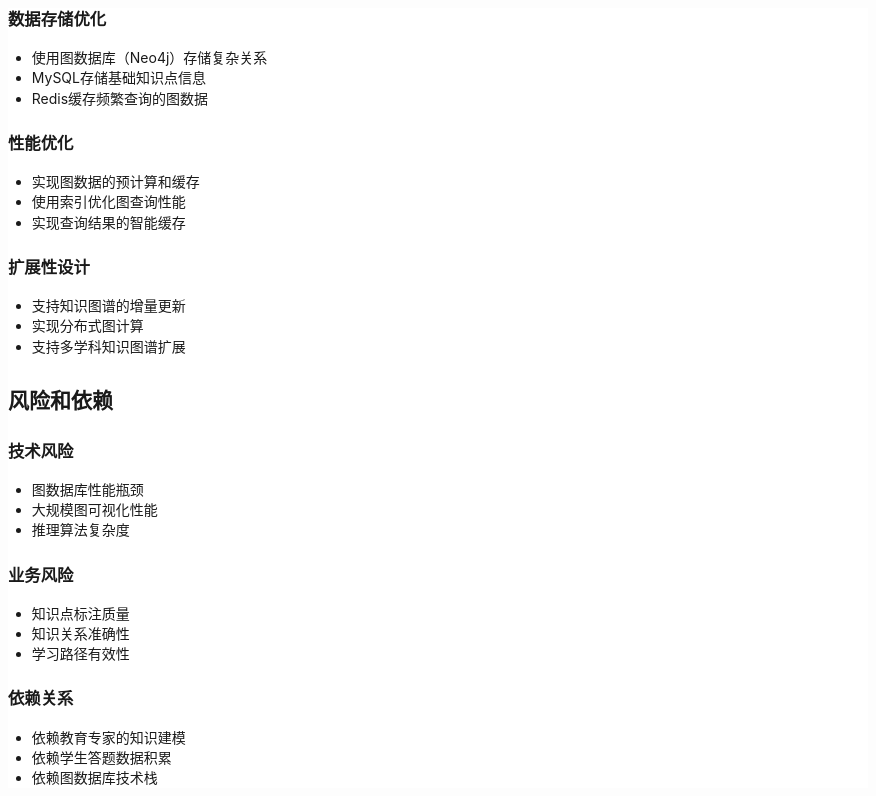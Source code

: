 ### 数据存储优化
- 使用图数据库（Neo4j）存储复杂关系
- MySQL存储基础知识点信息
- Redis缓存频繁查询的图数据

### 性能优化
- 实现图数据的预计算和缓存
- 使用索引优化图查询性能
- 实现查询结果的智能缓存

### 扩展性设计
- 支持知识图谱的增量更新
- 实现分布式图计算
- 支持多学科知识图谱扩展

## 风险和依赖

### 技术风险
- 图数据库性能瓶颈
- 大规模图可视化性能
- 推理算法复杂度

### 业务风险
- 知识点标注质量
- 知识关系准确性
- 学习路径有效性

### 依赖关系
- 依赖教育专家的知识建模
- 依赖学生答题数据积累
- 依赖图数据库技术栈



